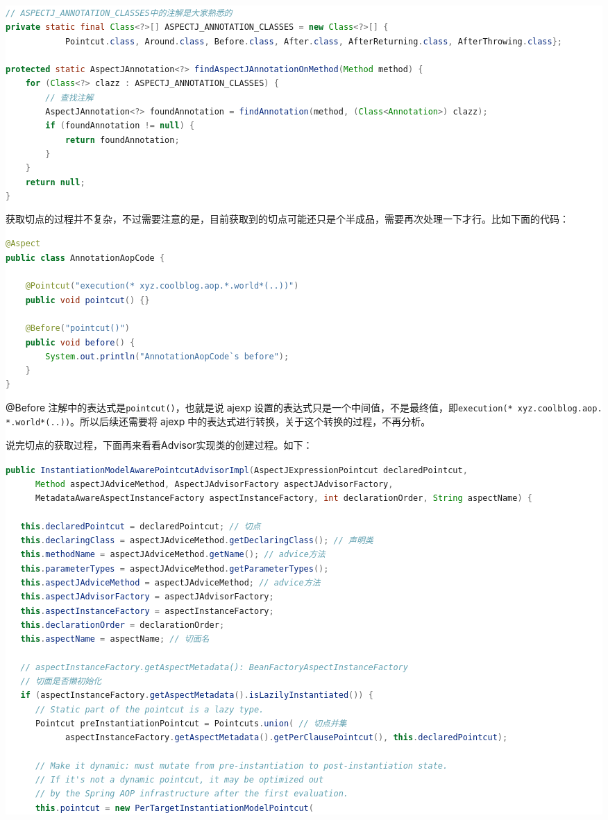 ```java
// ASPECTJ_ANNOTATION_CLASSES中的注解是大家熟悉的
private static final Class<?>[] ASPECTJ_ANNOTATION_CLASSES = new Class<?>[] {
			Pointcut.class, Around.class, Before.class, After.class, AfterReturning.class, AfterThrowing.class};

protected static AspectJAnnotation<?> findAspectJAnnotationOnMethod(Method method) {
	for (Class<?> clazz : ASPECTJ_ANNOTATION_CLASSES) {
		// 查找注解
		AspectJAnnotation<?> foundAnnotation = findAnnotation(method, (Class<Annotation>) clazz);
		if (foundAnnotation != null) {
			return foundAnnotation;
		}
	}
	return null;
}
```

获取切点的过程并不复杂，不过需要注意的是，目前获取到的切点可能还只是个半成品，需要再次处理一下才行。比如下面的代码：

```java
@Aspect
public class AnnotationAopCode {

    @Pointcut("execution(* xyz.coolblog.aop.*.world*(..))")
    public void pointcut() {}

    @Before("pointcut()")
    public void before() {
        System.out.println("AnnotationAopCode`s before");
    }
}
```

@Before 注解中的表达式是`pointcut()`，也就是说 ajexp 设置的表达式只是一个中间值，不是最终值，即`execution(* xyz.coolblog.aop.*.world*(..))`。所以后续还需要将 ajexp 中的表达式进行转换，关于这个转换的过程，不再分析。

说完切点的获取过程，下面再来看看Advisor实现类的创建过程。如下：

```java
public InstantiationModelAwarePointcutAdvisorImpl(AspectJExpressionPointcut declaredPointcut,
      Method aspectJAdviceMethod, AspectJAdvisorFactory aspectJAdvisorFactory,
      MetadataAwareAspectInstanceFactory aspectInstanceFactory, int declarationOrder, String aspectName) {

   this.declaredPointcut = declaredPointcut; // 切点
   this.declaringClass = aspectJAdviceMethod.getDeclaringClass(); // 声明类
   this.methodName = aspectJAdviceMethod.getName(); // advice方法
   this.parameterTypes = aspectJAdviceMethod.getParameterTypes();
   this.aspectJAdviceMethod = aspectJAdviceMethod; // advice方法
   this.aspectJAdvisorFactory = aspectJAdvisorFactory;
   this.aspectInstanceFactory = aspectInstanceFactory;
   this.declarationOrder = declarationOrder;
   this.aspectName = aspectName; // 切面名

   // aspectInstanceFactory.getAspectMetadata(): BeanFactoryAspectInstanceFactory
   // 切面是否懒初始化
   if (aspectInstanceFactory.getAspectMetadata().isLazilyInstantiated()) { 
      // Static part of the pointcut is a lazy type.
      Pointcut preInstantiationPointcut = Pointcuts.union( // 切点并集
            aspectInstanceFactory.getAspectMetadata().getPerClausePointcut(), this.declaredPointcut);

      // Make it dynamic: must mutate from pre-instantiation to post-instantiation state.
      // If it's not a dynamic pointcut, it may be optimized out
      // by the Spring AOP infrastructure after the first evaluation.
      this.pointcut = new PerTargetInstantiationModelPointcut(
```